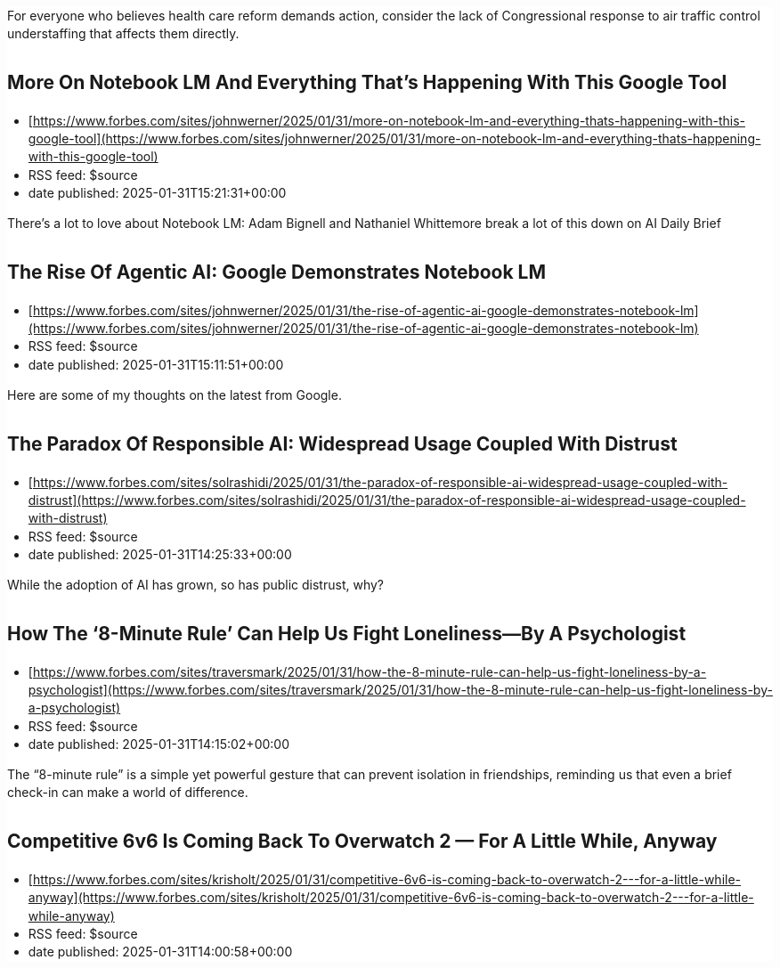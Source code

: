 For everyone who believes health care reform demands action, consider the lack of Congressional response to air traffic control understaffing that affects them directly.

## More On Notebook LM And Everything That’s Happening With This Google Tool
 - [https://www.forbes.com/sites/johnwerner/2025/01/31/more-on-notebook-lm-and-everything-thats-happening-with-this-google-tool](https://www.forbes.com/sites/johnwerner/2025/01/31/more-on-notebook-lm-and-everything-thats-happening-with-this-google-tool)
 - RSS feed: $source
 - date published: 2025-01-31T15:21:31+00:00

There’s a lot to love about Notebook LM: Adam Bignell and Nathaniel Whittemore break a lot of this down on AI Daily Brief

## The Rise Of Agentic AI: Google Demonstrates Notebook LM
 - [https://www.forbes.com/sites/johnwerner/2025/01/31/the-rise-of-agentic-ai-google-demonstrates-notebook-lm](https://www.forbes.com/sites/johnwerner/2025/01/31/the-rise-of-agentic-ai-google-demonstrates-notebook-lm)
 - RSS feed: $source
 - date published: 2025-01-31T15:11:51+00:00

Here are some of my thoughts on the latest from Google.

## The Paradox Of Responsible AI: Widespread Usage Coupled With Distrust
 - [https://www.forbes.com/sites/solrashidi/2025/01/31/the-paradox-of-responsible-ai-widespread-usage-coupled-with-distrust](https://www.forbes.com/sites/solrashidi/2025/01/31/the-paradox-of-responsible-ai-widespread-usage-coupled-with-distrust)
 - RSS feed: $source
 - date published: 2025-01-31T14:25:33+00:00

While the adoption of AI has grown, so has public distrust, why?

## How The ‘8-Minute Rule’ Can Help Us Fight Loneliness—By A Psychologist
 - [https://www.forbes.com/sites/traversmark/2025/01/31/how-the-8-minute-rule-can-help-us-fight-loneliness-by-a-psychologist](https://www.forbes.com/sites/traversmark/2025/01/31/how-the-8-minute-rule-can-help-us-fight-loneliness-by-a-psychologist)
 - RSS feed: $source
 - date published: 2025-01-31T14:15:02+00:00

The “8-minute rule” is a simple yet powerful gesture that can prevent isolation in friendships, reminding us that even a brief check-in can make a world of difference.

## Competitive 6v6 Is Coming Back To Overwatch 2 — For A Little While, Anyway
 - [https://www.forbes.com/sites/krisholt/2025/01/31/competitive-6v6-is-coming-back-to-overwatch-2---for-a-little-while-anyway](https://www.forbes.com/sites/krisholt/2025/01/31/competitive-6v6-is-coming-back-to-overwatch-2---for-a-little-while-anyway)
 - RSS feed: $source
 - date published: 2025-01-31T14:00:58+00:00
